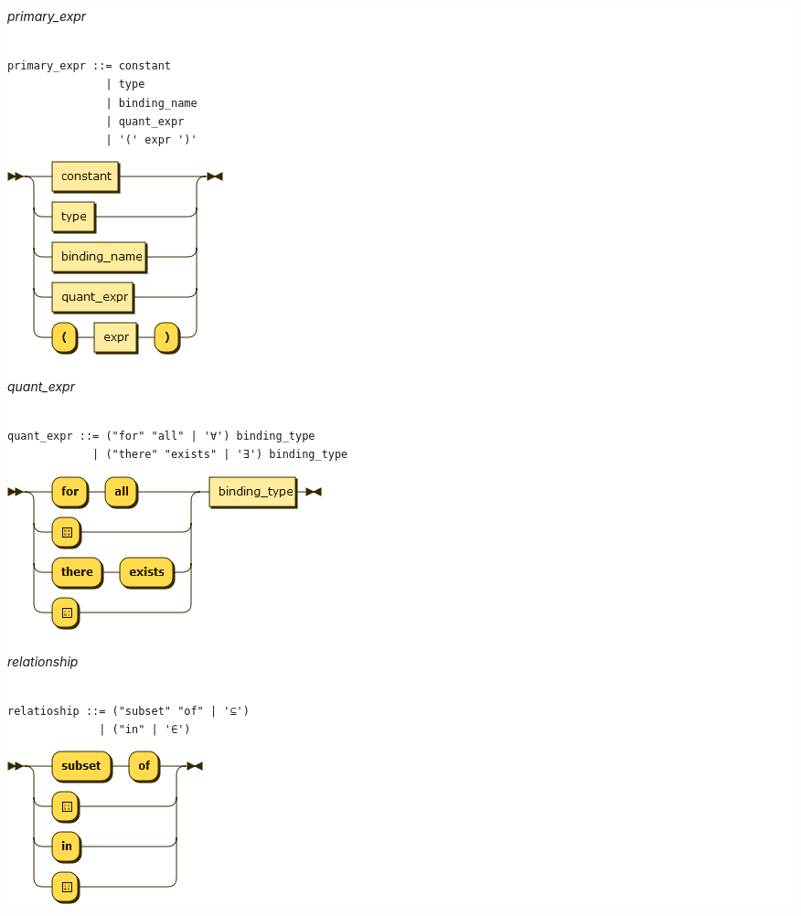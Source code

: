 ###### primary\_expr
```EBNF
primary_expr ::= constant
               | type
               | binding_name
               | quant_expr
               | '(' expr ')'
```
<p align="left">
  <a href="">
    <img alt="PrimaryExpr" src="./img/primary_expr.png" />
  </a>
</p>

###### quant\_expr
```EBNF
quant_expr ::= ("for" "all" | '∀') binding_type
             | ("there" "exists" | '∃') binding_type
```
<p align="left">
  <a href="">
    <img alt="QuantExpr" src="./img/quant_expr.png" />
  </a>
</p>

###### relationship
```EBNF
relatioship ::= ("subset" "of" | '⊆')
              | ("in" | '∈')
```
<p align="left">
  <a href="">
    <img alt="Relationship" src="./img/relatioship.png" />
  </a>
</p>
